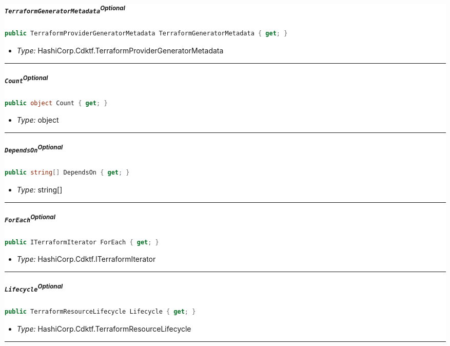 ##### `TerraformGeneratorMetadata`<sup>Optional</sup> <a name="TerraformGeneratorMetadata" id="@cdktf/provider-datadog.dataDatadogCsmThreatsAgentRules.DataDatadogCsmThreatsAgentRules.property.terraformGeneratorMetadata"></a>

```csharp
public TerraformProviderGeneratorMetadata TerraformGeneratorMetadata { get; }
```

- *Type:* HashiCorp.Cdktf.TerraformProviderGeneratorMetadata

---

##### `Count`<sup>Optional</sup> <a name="Count" id="@cdktf/provider-datadog.dataDatadogCsmThreatsAgentRules.DataDatadogCsmThreatsAgentRules.property.count"></a>

```csharp
public object Count { get; }
```

- *Type:* object

---

##### `DependsOn`<sup>Optional</sup> <a name="DependsOn" id="@cdktf/provider-datadog.dataDatadogCsmThreatsAgentRules.DataDatadogCsmThreatsAgentRules.property.dependsOn"></a>

```csharp
public string[] DependsOn { get; }
```

- *Type:* string[]

---

##### `ForEach`<sup>Optional</sup> <a name="ForEach" id="@cdktf/provider-datadog.dataDatadogCsmThreatsAgentRules.DataDatadogCsmThreatsAgentRules.property.forEach"></a>

```csharp
public ITerraformIterator ForEach { get; }
```

- *Type:* HashiCorp.Cdktf.ITerraformIterator

---

##### `Lifecycle`<sup>Optional</sup> <a name="Lifecycle" id="@cdktf/provider-datadog.dataDatadogCsmThreatsAgentRules.DataDatadogCsmThreatsAgentRules.property.lifecycle"></a>

```csharp
public TerraformResourceLifecycle Lifecycle { get; }
```

- *Type:* HashiCorp.Cdktf.TerraformResourceLifecycle

---